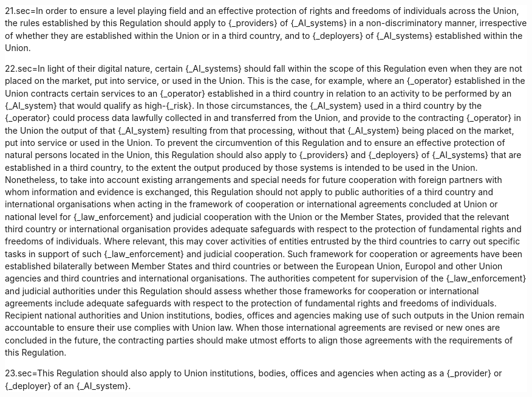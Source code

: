 21.sec=In order to ensure a level playing field and an effective protection of rights and freedoms of individuals across the Union, the rules established by this Regulation should apply to {_providers} of {_AI_systems} in a non-discriminatory manner, irrespective of whether they are established within the Union or in a third country, and to {_deployers} of {_AI_systems} established within the Union.

22.sec=In light of their digital nature, certain {_AI_systems} should fall within the scope of this Regulation even when they are not placed on the market, put into service, or used in the Union. This is the case, for example, where an {_operator} established in the Union contracts certain services to an {_operator} established in a third country in relation to an activity to be performed by an {_AI_system} that would qualify as high-{_risk}. In those circumstances, the {_AI_system} used in a third country by the {_operator} could process data lawfully collected in and transferred from the Union, and provide to the contracting {_operator} in the Union the output of that {_AI_system} resulting from that processing, without that {_AI_system} being placed on the market, put into service or used in the Union. To prevent the circumvention of this Regulation and to ensure an effective protection of natural persons located in the Union, this Regulation should also apply to {_providers} and {_deployers} of {_AI_systems} that are established in a third country, to the extent the output produced by those systems is intended to be used in the Union. Nonetheless, to take into account existing arrangements and special needs for future cooperation with foreign partners with whom information and evidence is exchanged, this Regulation should not apply to public authorities of a third country and international organisations when acting in the framework of cooperation or international agreements concluded at Union or national level for {_law_enforcement} and judicial cooperation with the Union or the Member States, provided that the relevant third country or international organisation provides adequate safeguards with respect to the protection of fundamental rights and freedoms of individuals. Where relevant, this may cover activities of entities entrusted by the third countries to carry out specific tasks in support of such {_law_enforcement} and judicial cooperation. Such framework for cooperation or agreements have been established bilaterally between Member States and third countries or between the European Union, Europol and other Union agencies and third countries and international organisations. The authorities competent for supervision of the {_law_enforcement} and judicial authorities under this Regulation should assess whether those frameworks for cooperation or international agreements include adequate safeguards with respect to the protection of fundamental rights and freedoms of individuals. Recipient national authorities and Union institutions, bodies, offices and agencies making use of such outputs in the Union remain accountable to ensure their use complies with Union law. When those international agreements are revised or new ones are concluded in the future, the contracting parties should make utmost efforts to align those agreements with the requirements of this Regulation.

23.sec=This Regulation should also apply to Union institutions, bodies, offices and agencies when acting as a {_provider} or {_deployer} of an {_AI_system}.
